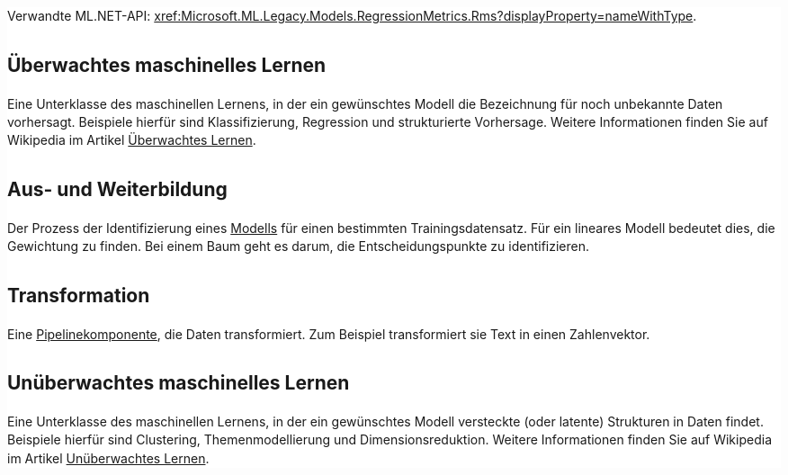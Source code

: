 Verwandte ML.NET-API: <xref:Microsoft.ML.Legacy.Models.RegressionMetrics.Rms?displayProperty=nameWithType>.

## <a name="supervised-machine-learning"></a>Überwachtes maschinelles Lernen

Eine Unterklasse des maschinellen Lernens, in der ein gewünschtes Modell die Bezeichnung für noch unbekannte Daten vorhersagt. Beispiele hierfür sind Klassifizierung, Regression und strukturierte Vorhersage. Weitere Informationen finden Sie auf Wikipedia im Artikel [Überwachtes Lernen](https://en.wikipedia.org/wiki/Supervised_learning).

## <a name="training"></a>Aus- und Weiterbildung

Der Prozess der Identifizierung eines [Modells](#model) für einen bestimmten Trainingsdatensatz. Für ein lineares Modell bedeutet dies, die Gewichtung zu finden. Bei einem Baum geht es darum, die Entscheidungspunkte zu identifizieren.

## <a name="transform"></a>Transformation

Eine [Pipelinekomponente](#pipeline), die Daten transformiert. Zum Beispiel transformiert sie Text in einen Zahlenvektor.

## <a name="unsupervised-machine-learning"></a>Unüberwachtes maschinelles Lernen

Eine Unterklasse des maschinellen Lernens, in der ein gewünschtes Modell versteckte (oder latente) Strukturen in Daten findet. Beispiele hierfür sind Clustering, Themenmodellierung und Dimensionsreduktion. Weitere Informationen finden Sie auf Wikipedia im Artikel [Unüberwachtes Lernen](https://en.wikipedia.org/wiki/Unsupervised_learning).
